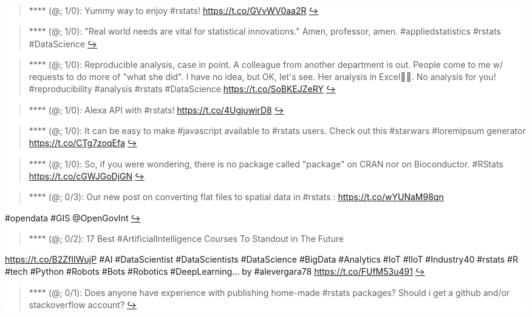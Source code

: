 


> **** (@; 1/0): Yummy way to enjoy #rstats! https://t.co/GVvWV0aa2R  [&#8618;](https://twitter.com/dataandme/status/935191346041819137)




> **** (@; 1/0): "Real world needs are vital for statistical innovations." Amen, professor, amen. #appliedstatistics #rstats #DataScience  [&#8618;](https://twitter.com/dataandme/status/935185533311037441)




> **** (@; 1/0): Reproducible analysis, case in point. A colleague from another department is out. People come to me w/ requests to do more of "what she did". I have no idea, but OK, let's see. Her analysis in Excel🤦‍♂️. 
No analysis for you!
#reproducibility #analysis #rstats #DataScience https://t.co/SoBKEJZeRY  [&#8618;](https://twitter.com/dataandme/status/935177537386352640)




> **** (@; 1/0): Alexa API with #rstats! https://t.co/4UgjuwirD8  [&#8618;](https://twitter.com/dataandme/status/935170415844085762)




> **** (@; 1/0): It can be easy to make #javascript available to #rstats users. Check out this #starwars #loremipsum generator https://t.co/CTg7zoqEfa  [&#8618;](https://twitter.com/dataandme/status/935163980989034498)




> **** (@; 1/0): So, if you were wondering, there is no package called "package" on CRAN nor on Bioconductor. #RStats https://t.co/cGWJGoDjGN  [&#8618;](https://twitter.com/dataandme/status/935151499839238145)




> **** (@; 0/3): Our new post on converting flat files to spatial data in #rstats : https://t.co/wYUNaM98qn
>
#opendata #GIS @OpenGovInt  [&#8618;](https://twitter.com/dataandme/status/935177556357275648)




> **** (@; 0/2): 17 Best #ArtificialIntelligence Courses To Standout in The Future
>
 https://t.co/B2ZfIIWujP #AI #DataScientist #DataScientists #DataScience #BigData #Analytics #IoT #IIoT #Industry40 #rstats #R #tech #Python #Robots #Bots #Robotics #DeepLearning... by #alevergara78 https://t.co/FUfM53u491  [&#8618;](https://twitter.com/dataandme/status/935206220209803265)




> **** (@; 0/1): Does anyone have experience with publishing home-made #rstats packages? Should i get a github and/or stackoverflow account?  [&#8618;](https://twitter.com/dataandme/status/935216105169276929)
